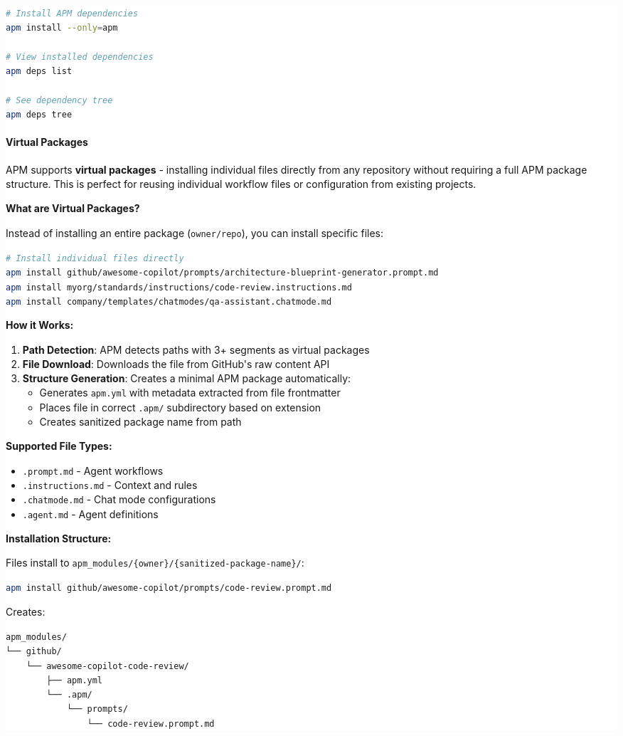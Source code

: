 ```bash
# Install APM dependencies
apm install --only=apm

# View installed dependencies
apm deps list

# See dependency tree
apm deps tree
```

#### Virtual Packages

APM supports **virtual packages** - installing individual files directly from any repository without requiring a full APM package structure. This is perfect for reusing individual workflow files or configuration from existing projects.

**What are Virtual Packages?**

Instead of installing an entire package (`owner/repo`), you can install specific files:

```bash
# Install individual files directly
apm install github/awesome-copilot/prompts/architecture-blueprint-generator.prompt.md
apm install myorg/standards/instructions/code-review.instructions.md
apm install company/templates/chatmodes/qa-assistant.chatmode.md
```

**How it Works:**

1. **Path Detection**: APM detects paths with 3+ segments as virtual packages
2. **File Download**: Downloads the file from GitHub's raw content API
3. **Structure Generation**: Creates a minimal APM package automatically:
   - Generates `apm.yml` with metadata extracted from file frontmatter
   - Places file in correct `.apm/` subdirectory based on extension
   - Creates sanitized package name from path

**Supported File Types:**

- `.prompt.md` - Agent workflows
- `.instructions.md` - Context and rules
- `.chatmode.md` - Chat mode configurations
- `.agent.md` - Agent definitions

**Installation Structure:**

Files install to `apm_modules/{owner}/{sanitized-package-name}/`:

```bash
apm install github/awesome-copilot/prompts/code-review.prompt.md
```

Creates:
```
apm_modules/
└── github/
    └── awesome-copilot-code-review/
        ├── apm.yml
        └── .apm/
            └── prompts/
                └── code-review.prompt.md
```
